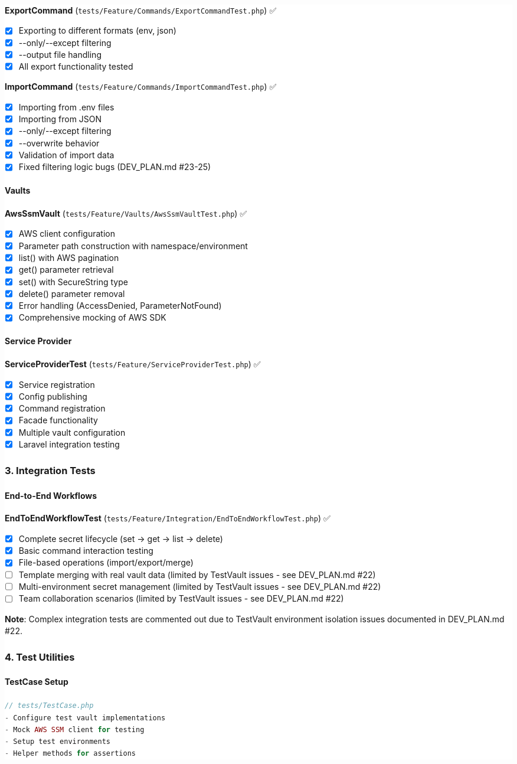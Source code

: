 **ExportCommand** (`tests/Feature/Commands/ExportCommandTest.php`) ✅
- [x] Exporting to different formats (env, json)
- [x] --only/--except filtering
- [x] --output file handling
- [x] All export functionality tested

**ImportCommand** (`tests/Feature/Commands/ImportCommandTest.php`) ✅
- [x] Importing from .env files
- [x] Importing from JSON
- [x] --only/--except filtering
- [x] --overwrite behavior
- [x] Validation of import data
- [x] Fixed filtering logic bugs (DEV_PLAN.md #23-25)

#### Vaults
**AwsSsmVault** (`tests/Feature/Vaults/AwsSsmVaultTest.php`) ✅
- [x] AWS client configuration
- [x] Parameter path construction with namespace/environment
- [x] list() with AWS pagination
- [x] get() parameter retrieval
- [x] set() with SecureString type
- [x] delete() parameter removal
- [x] Error handling (AccessDenied, ParameterNotFound)
- [x] Comprehensive mocking of AWS SDK

#### Service Provider
**ServiceProviderTest** (`tests/Feature/ServiceProviderTest.php`) ✅
- [x] Service registration
- [x] Config publishing
- [x] Command registration
- [x] Facade functionality
- [x] Multiple vault configuration
- [x] Laravel integration testing

### 3. Integration Tests

#### End-to-End Workflows
**EndToEndWorkflowTest** (`tests/Feature/Integration/EndToEndWorkflowTest.php`) ✅
- [x] Complete secret lifecycle (set → get → list → delete)
- [x] Basic command interaction testing  
- [x] File-based operations (import/export/merge)
- [ ] Template merging with real vault data (limited by TestVault issues - see DEV_PLAN.md #22)
- [ ] Multi-environment secret management (limited by TestVault issues - see DEV_PLAN.md #22)
- [ ] Team collaboration scenarios (limited by TestVault issues - see DEV_PLAN.md #22)

**Note**: Complex integration tests are commented out due to TestVault environment isolation issues documented in DEV_PLAN.md #22.

### 4. Test Utilities

#### TestCase Setup
```php
// tests/TestCase.php
- Configure test vault implementations
- Mock AWS SSM client for testing
- Setup test environments
- Helper methods for assertions
```
